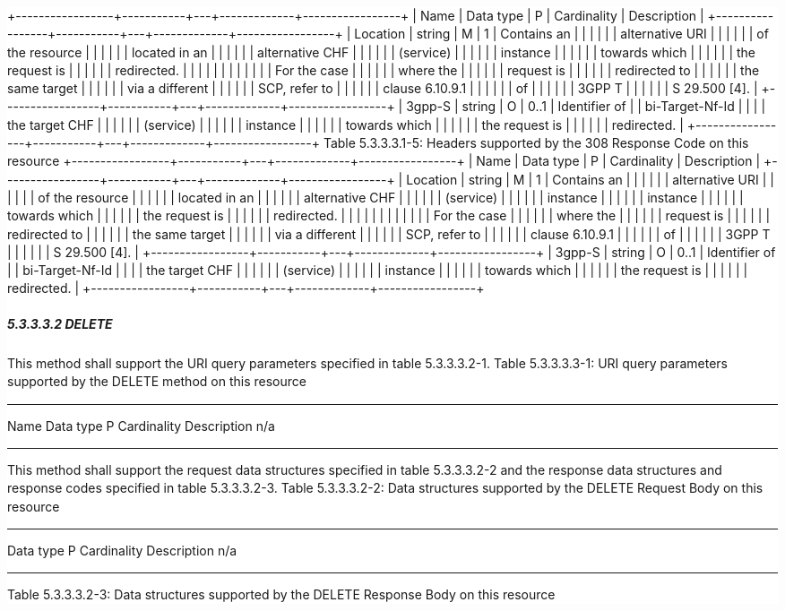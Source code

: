 +-----------------+-----------+---+-------------+-----------------+ | Name | Data type | P | Cardinality | Description | +-----------------+-----------+---+-------------+-----------------+ | Location | string | M | 1 | Contains an | | | | | | alternative URI | | | | | | of the resource | | | | | | located in an | | | | | | alternative CHF | | | | | | (service) | | | | | | instance | | | | | | towards which | | | | | | the request is | | | | | | redirected. | | | | | | | | | | | | For the case | | | | | | where the | | | | | | request is | | | | | | redirected to | | | | | | the same target | | | | | | via a different | | | | | | SCP, refer to | | | | | | clause 6.10.9.1 | | | | | | of | | | | | | 3GPP T | | | | | | S 29.500 [4]. | +-----------------+-----------+---+-------------+-----------------+ | 3gpp-S | string | O | 0..1 | Identifier of | | bi-Target-Nf-Id | | | | the target CHF | | | | | | (service) | | | | | | instance | | | | | | towards which | | | | | | the request is | | | | | | redirected. | +-----------------+-----------+---+-------------+-----------------+
Table 5.3.3.3.1-5: Headers supported by the 308 Response Code on this resource
+-----------------+-----------+---+-------------+-----------------+ | Name | Data type | P | Cardinality | Description | +-----------------+-----------+---+-------------+-----------------+ | Location | string | M | 1 | Contains an | | | | | | alternative URI | | | | | | of the resource | | | | | | located in an | | | | | | alternative CHF | | | | | | (service) | | | | | | instance | | | | | | instance | | | | | | towards which | | | | | | the request is | | | | | | redirected. | | | | | | | | | | | | For the case | | | | | | where the | | | | | | request is | | | | | | redirected to | | | | | | the same target | | | | | | via a different | | | | | | SCP, refer to | | | | | | clause 6.10.9.1 | | | | | | of | | | | | | 3GPP T | | | | | | S 29.500 [4]. | +-----------------+-----------+---+-------------+-----------------+ | 3gpp-S | string | O | 0..1 | Identifier of | | bi-Target-Nf-Id | | | | the target CHF | | | | | | (service) | | | | | | instance | | | | | | towards which | | | | | | the request is | | | | | | redirected. | +-----------------+-----------+---+-------------+-----------------+
##### 5.3.3.3.2 DELETE
This method shall support the URI query parameters specified in table
5.3.3.3.2-1.
Table 5.3.3.3.3-1: URI query parameters supported by the DELETE method on this
resource
* * *
Name Data type P Cardinality Description n/a
* * *
This method shall support the request data structures specified in table
5.3.3.3.2-2 and the response data structures and response codes specified in
table 5.3.3.3.2-3.
Table 5.3.3.3.2-2: Data structures supported by the DELETE Request Body on
this resource
* * *
Data type P Cardinality Description n/a
* * *
Table 5.3.3.3.2-3: Data structures supported by the DELETE Response Body on
this resource